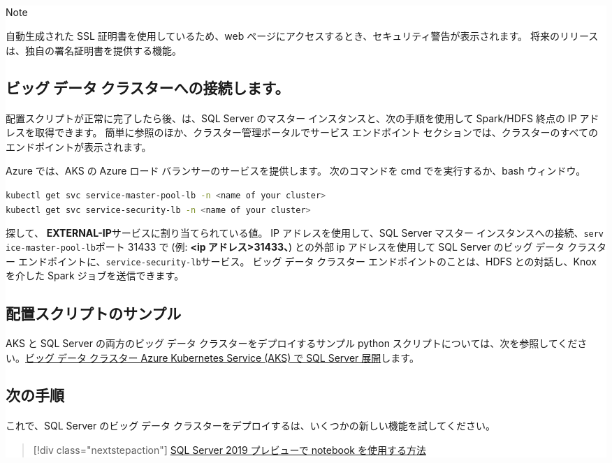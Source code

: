 > [!NOTE]
> 自動生成された SSL 証明書を使用しているため、web ページにアクセスするとき、セキュリティ警告が表示されます。 将来のリリースは、独自の署名証明書を提供する機能。
 

## <a name="connect-to-the-big-data-cluster"></a>ビッグ データ クラスターへの接続します。

配置スクリプトが正常に完了したら後、は、SQL Server のマスター インスタンスと、次の手順を使用して Spark/HDFS 終点の IP アドレスを取得できます。 簡単に参照のほか、クラスター管理ポータルでサービス エンドポイント セクションでは、クラスターのすべてのエンドポイントが表示されます。

Azure では、AKS の Azure ロード バランサーのサービスを提供します。 次のコマンドを cmd でを実行するか、bash ウィンドウ。

```bash
kubectl get svc service-master-pool-lb -n <name of your cluster>
kubectl get svc service-security-lb -n <name of your cluster>
```

探して、 **EXTERNAL-IP**サービスに割り当てられている値。 IP アドレスを使用して、SQL Server マスター インスタンスへの接続、`service-master-pool-lb`ポート 31433 で (例:  **\<ip アドレス\>31433、**) との外部 ip アドレスを使用して SQL Server のビッグ データ クラスター エンドポイントに、`service-security-lb`サービス。   ビッグ データ クラスター エンドポイントのことは、HDFS との対話し、Knox を介した Spark ジョブを送信できます。

## <a name="sample-deployment-script"></a>配置スクリプトのサンプル

AKS と SQL Server の両方のビッグ データ クラスターをデプロイするサンプル python スクリプトについては、次を参照してください。[ビッグ データ クラスター Azure Kubernetes Service (AKS) で SQL Server 展開](https://github.com/Microsoft/sql-server-samples/tree/master/samples/features/sql-big-data-cluster/deployment/aks)します。

## <a name="next-steps"></a>次の手順

これで、SQL Server のビッグ データ クラスターをデプロイするは、いくつかの新しい機能を試してください。

> [!div class="nextstepaction"]
> [SQL Server 2019 プレビューで notebook を使用する方法](notebooks-guidance.md)
